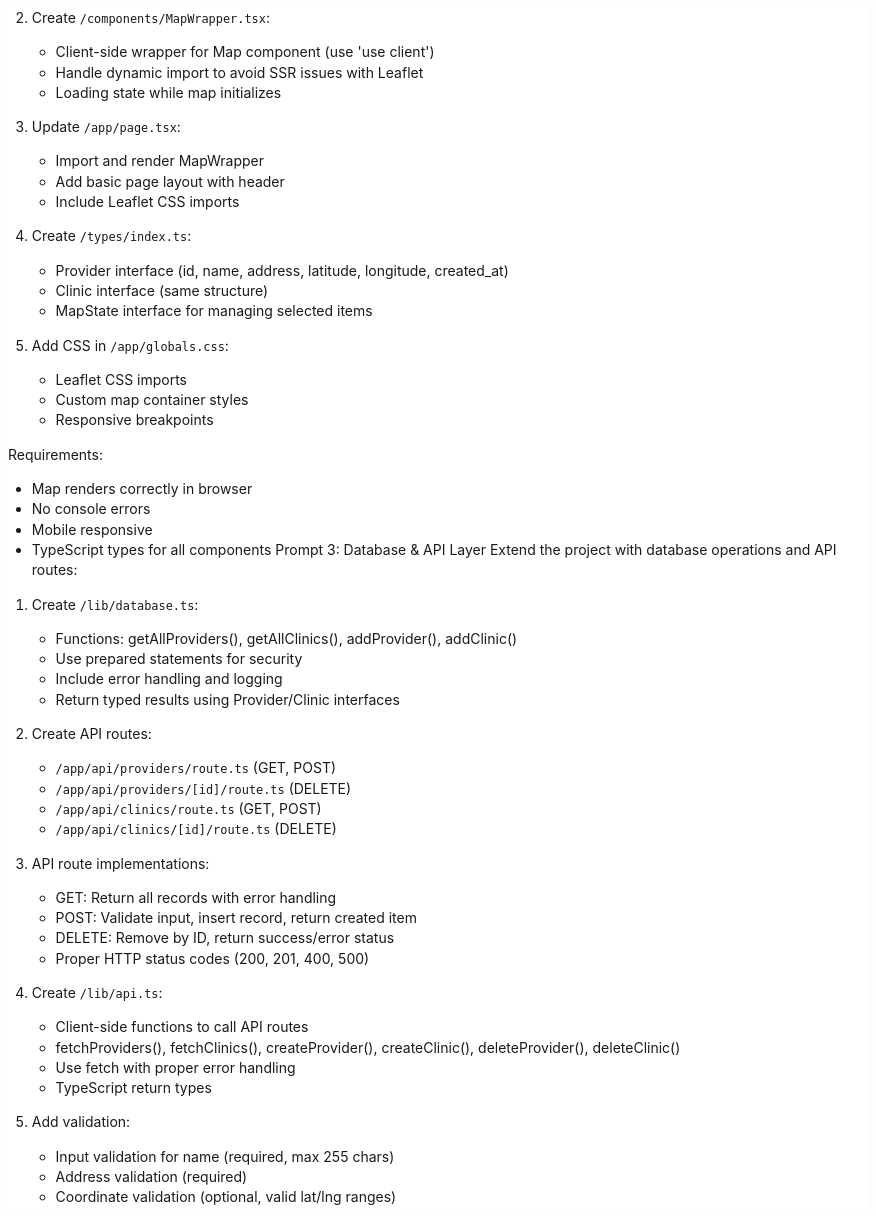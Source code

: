 2. Create `/components/MapWrapper.tsx`:
   - Client-side wrapper for Map component (use 'use client')
   - Handle dynamic import to avoid SSR issues with Leaflet
   - Loading state while map initializes

3. Update `/app/page.tsx`:
   - Import and render MapWrapper
   - Add basic page layout with header
   - Include Leaflet CSS imports

4. Create `/types/index.ts`:
   - Provider interface (id, name, address, latitude, longitude, created_at)
   - Clinic interface (same structure)
   - MapState interface for managing selected items

5. Add CSS in `/app/globals.css`:
   - Leaflet CSS imports
   - Custom map container styles
   - Responsive breakpoints

Requirements:
- Map renders correctly in browser
- No console errors
- Mobile responsive
- TypeScript types for all components
Prompt 3: Database & API Layer
Extend the project with database operations and API routes:

1. Create `/lib/database.ts`:
   - Functions: getAllProviders(), getAllClinics(), addProvider(), addClinic()
   - Use prepared statements for security
   - Include error handling and logging
   - Return typed results using Provider/Clinic interfaces

2. Create API routes:
   - `/app/api/providers/route.ts` (GET, POST)
   - `/app/api/providers/[id]/route.ts` (DELETE)
   - `/app/api/clinics/route.ts` (GET, POST)
   - `/app/api/clinics/[id]/route.ts` (DELETE)

3. API route implementations:
   - GET: Return all records with error handling
   - POST: Validate input, insert record, return created item
   - DELETE: Remove by ID, return success/error status
   - Proper HTTP status codes (200, 201, 400, 500)

4. Create `/lib/api.ts`:
   - Client-side functions to call API routes
   - fetchProviders(), fetchClinics(), createProvider(), createClinic(), deleteProvider(), deleteClinic()
   - Use fetch with proper error handling
   - TypeScript return types

5. Add validation:
   - Input validation for name (required, max 255 chars)
   - Address validation (required)
   - Coordinate validation (optional, valid lat/lng ranges)

